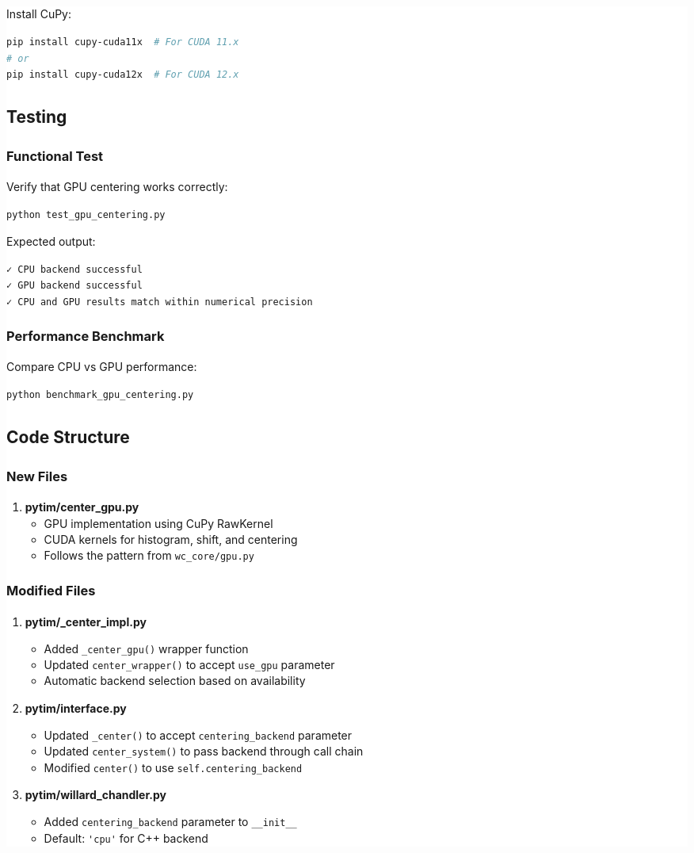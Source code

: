 Install CuPy:
```bash
pip install cupy-cuda11x  # For CUDA 11.x
# or
pip install cupy-cuda12x  # For CUDA 12.x
```

## Testing

### Functional Test

Verify that GPU centering works correctly:

```bash
python test_gpu_centering.py
```

Expected output:
```
✓ CPU backend successful
✓ GPU backend successful
✓ CPU and GPU results match within numerical precision
```

### Performance Benchmark

Compare CPU vs GPU performance:

```bash
python benchmark_gpu_centering.py
```

## Code Structure

### New Files

1. **pytim/center_gpu.py**
   - GPU implementation using CuPy RawKernel
   - CUDA kernels for histogram, shift, and centering
   - Follows the pattern from `wc_core/gpu.py`

### Modified Files

1. **pytim/_center_impl.py**
   - Added `_center_gpu()` wrapper function
   - Updated `center_wrapper()` to accept `use_gpu` parameter
   - Automatic backend selection based on availability

2. **pytim/interface.py**
   - Updated `_center()` to accept `centering_backend` parameter
   - Updated `center_system()` to pass backend through call chain
   - Modified `center()` to use `self.centering_backend`

3. **pytim/willard_chandler.py**
   - Added `centering_backend` parameter to `__init__`
   - Default: `'cpu'` for C++ backend

